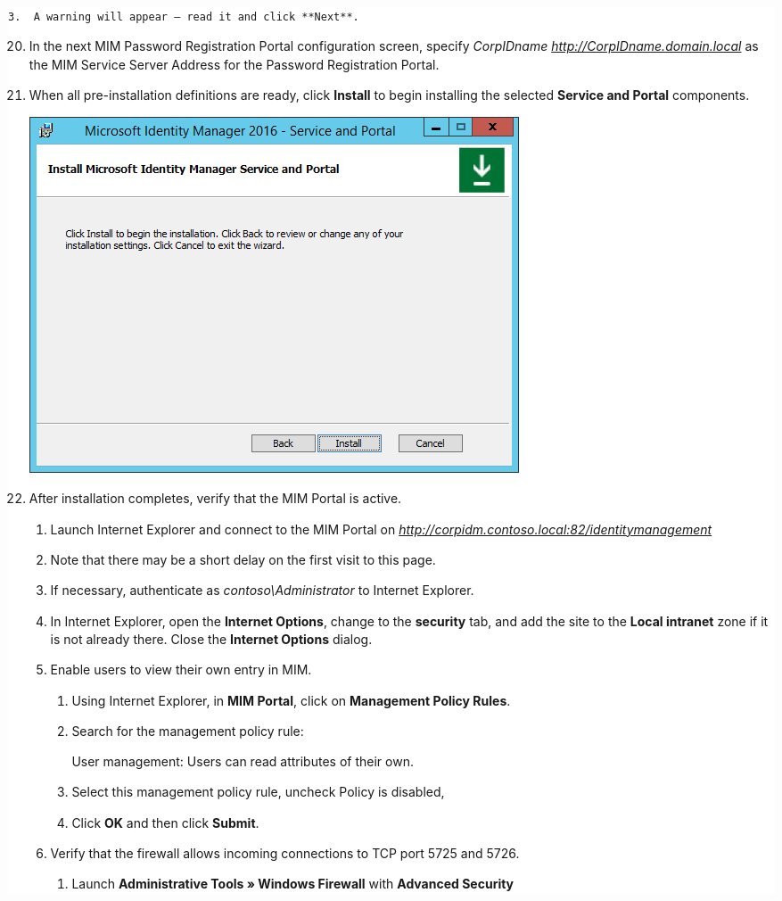     3.  A warning will appear – read it and click **Next**.

20. In the next MIM Password Registration Portal configuration screen, specify *CorpIDname  http://CorpIDname.domain.local* as the MIM Service Server Address for the Password Registration Portal.

21. When all pre-installation definitions are ready, click **Install** to begin installing the selected **Service and Portal** components.

    ![](../Image/MIM_Install16.png)

22. After installation completes, verify that the MIM Portal is active.

    1.  Launch Internet Explorer and connect to the MIM Portal on  *http://corpidm.contoso.local:82/identitymanagement*

    2.  Note that there may be a short delay on the first visit to this page.

    3.  If necessary, authenticate as *contoso\Administrator* to Internet Explorer.

    4.  In Internet Explorer, open the **Internet Options**, change to the **security** tab, and add the site to the **Local intranet** zone if it is not already there.  Close the **Internet Options** dialog.

    5.  Enable users to view their own entry in MIM.

        1.  Using Internet Explorer, in **MIM Portal**, click on **Management Policy Rules**.

        2.  Search for the management policy rule:

            User management: Users can read attributes of their own.

        3.  Select this management policy rule, uncheck Policy is disabled,

        4.  Click **OK** and then click **Submit**.

    6.  Verify that the firewall allows incoming connections to TCP port 5725 and 5726.

        1.  Launch **Administrative Tools » Windows Firewall** with **Advanced Security**
